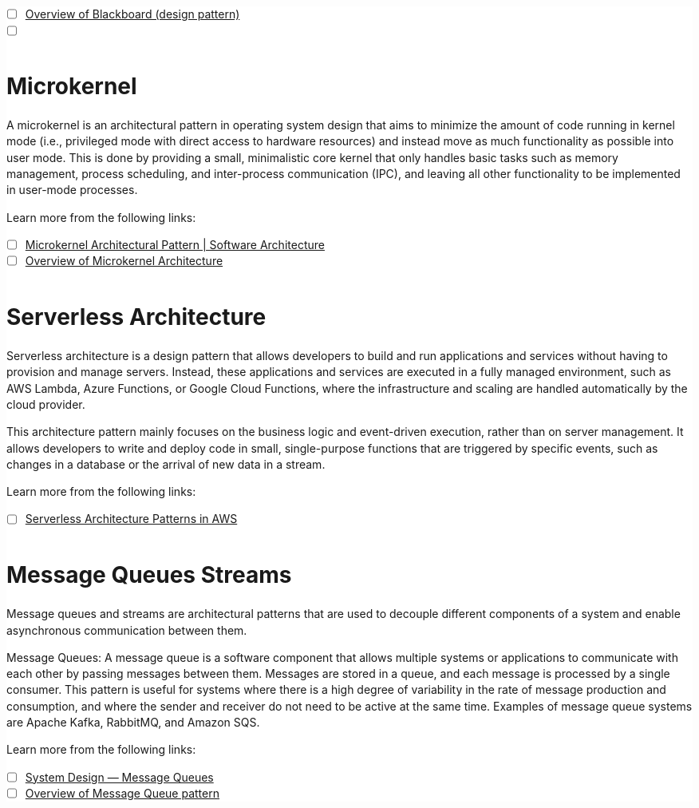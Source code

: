 - [ ] [Overview of Blackboard (design pattern)](https://en.wikipedia.org/wiki/Blackboard_(design_pattern))
- [ ] [](http://www.openloop.com/softwareEngineering/patterns/architecturePattern/arch_Blackboard.htm)

# Microkernel

A microkernel is an architectural pattern in operating system design that aims to minimize the amount of code running in kernel mode (i.e., privileged mode with direct access to hardware resources) and instead move as much functionality as possible into user mode. This is done by providing a small, minimalistic core kernel that only handles basic tasks such as memory management, process scheduling, and inter-process communication (IPC), and leaving all other functionality to be implemented in user-mode processes.

Learn more from the following links:

- [ ] [Microkernel Architectural Pattern | Software Architecture](https://www.youtube.com/watch?v=h3icQDMRLd8)
- [ ] [Overview of Microkernel Architecture](https://www.oreilly.com/library/view/software-architecture-patterns/9781491971437/ch03.html)

# Serverless Architecture

Serverless architecture is a design pattern that allows developers to build and run applications and services without having to provision and manage servers. Instead, these applications and services are executed in a fully managed environment, such as AWS Lambda, Azure Functions, or Google Cloud Functions, where the infrastructure and scaling are handled automatically by the cloud provider.

This architecture pattern mainly focuses on the business logic and event-driven execution, rather than on server management. It allows developers to write and deploy code in small, single-purpose functions that are triggered by specific events, such as changes in a database or the arrival of new data in a stream.

Learn more from the following links:

- [ ] [Serverless Architecture Patterns in AWS](https://waswani.medium.com/serverless-architecture-patterns-in-aws-edeab0e46a32)

# Message Queues Streams

Message queues and streams are architectural patterns that are used to decouple different components of a system and enable asynchronous communication between them.

Message Queues: A message queue is a software component that allows multiple systems or applications to communicate with each other by passing messages between them. Messages are stored in a queue, and each message is processed by a single consumer. This pattern is useful for systems where there is a high degree of variability in the rate of message production and consumption, and where the sender and receiver do not need to be active at the same time. Examples of message queue systems are Apache Kafka, RabbitMQ, and Amazon SQS.

Learn more from the following links:

- [ ] [System Design — Message Queues](https://medium.com/must-know-computer-science/system-design-message-queues-245612428a22)
- [ ] [Overview of Message Queue pattern](https://badia-kharroubi.gitbooks.io/microservices-architecture/content/patterns/communication-patterns/message-queue-pattern.html)

